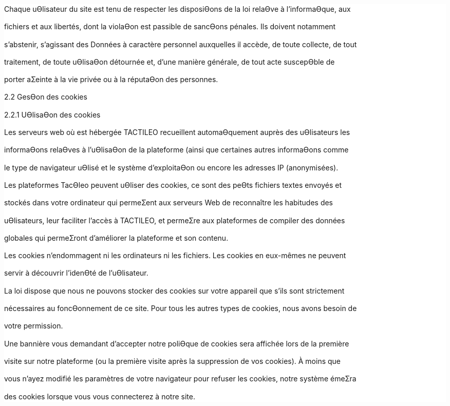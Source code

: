 
Chaque uƟlisateur du site est tenu de respecter les disposiƟons de la loi relaƟve à l’informaƟque, aux

fichiers et aux libertés, dont la violaƟon est passible de sancƟons pénales. Ils doivent notamment

s’abstenir, s’agissant des Données à caractère personnel auxquelles il accède, de toute collecte, de tout

traitement, de toute uƟlisaƟon détournée et, d’une manière générale, de tout acte suscepƟble de

porter aƩeinte à la vie privée ou à la réputaƟon des personnes.



2.2 GesƟon des cookies



2.2.1 UƟlisaƟon des cookies



Les serveurs web où est hébergée TACTILEO recueillent automaƟquement auprès des uƟlisateurs les

informaƟons relaƟves à l’uƟlisaƟon de la plateforme (ainsi que certaines autres informaƟons comme

le type de navigateur uƟlisé et le système d’exploitaƟon ou encore les adresses IP (anonymisées).



Les plateformes TacƟleo peuvent uƟliser des cookies, ce sont des peƟts fichiers textes envoyés et

stockés dans votre ordinateur qui permeƩent aux serveurs Web de reconnaître les habitudes des

uƟlisateurs, leur faciliter l’accès à TACTILEO, et permeƩre aux plateformes de compiler des données

globales qui permeƩront d’améliorer la plateforme et son contenu.



Les cookies n’endommagent ni les ordinateurs ni les fichiers. Les cookies en eux-mêmes ne peuvent

servir à découvrir l’idenƟté de l’uƟlisateur.



La loi dispose que nous ne pouvons stocker des cookies sur votre appareil que s’ils sont strictement

nécessaires au foncƟonnement de ce site. Pour tous les autres types de cookies, nous avons besoin de

votre permission.



Une bannière vous demandant d’accepter notre poliƟque de cookies sera affichée lors de la première

visite sur notre plateforme (ou la première visite après la suppression de vos cookies). À moins que

vous n’ayez modifié les paramètres de votre navigateur pour refuser les cookies, notre système émeƩra

des cookies lorsque vous vous connecterez à notre site.


